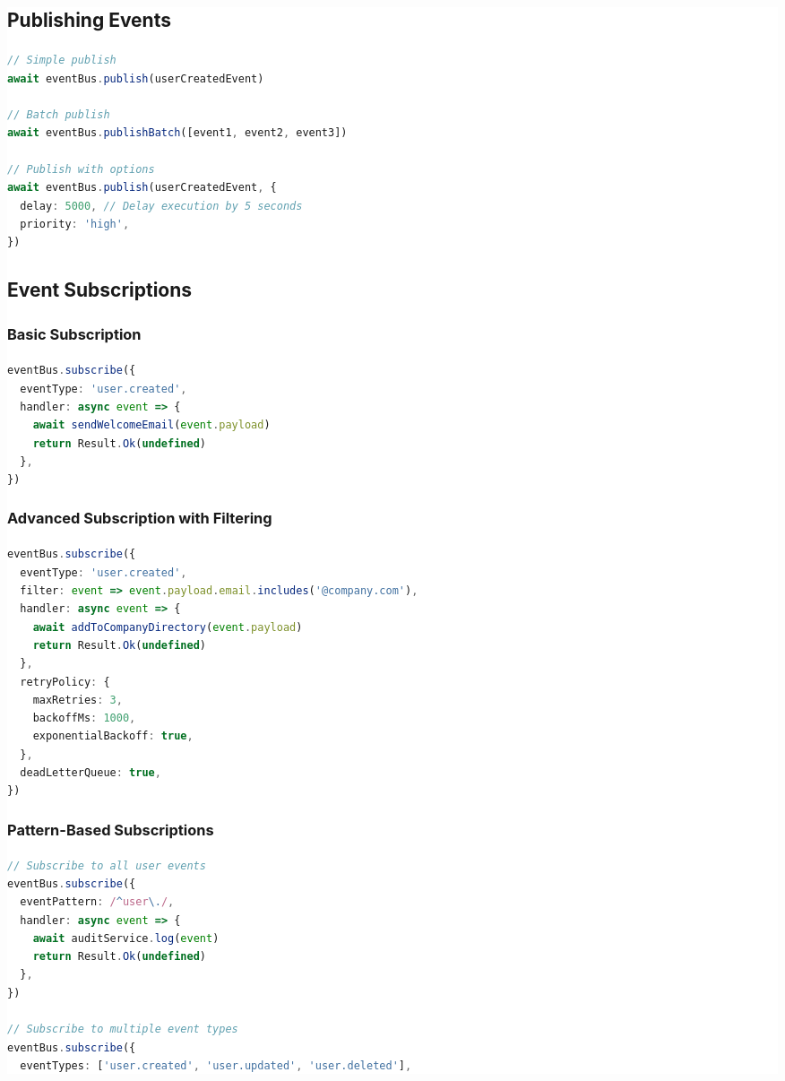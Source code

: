 ## Publishing Events

```typescript
// Simple publish
await eventBus.publish(userCreatedEvent)

// Batch publish
await eventBus.publishBatch([event1, event2, event3])

// Publish with options
await eventBus.publish(userCreatedEvent, {
  delay: 5000, // Delay execution by 5 seconds
  priority: 'high',
})
```

## Event Subscriptions

### Basic Subscription

```typescript
eventBus.subscribe({
  eventType: 'user.created',
  handler: async event => {
    await sendWelcomeEmail(event.payload)
    return Result.Ok(undefined)
  },
})
```

### Advanced Subscription with Filtering

```typescript
eventBus.subscribe({
  eventType: 'user.created',
  filter: event => event.payload.email.includes('@company.com'),
  handler: async event => {
    await addToCompanyDirectory(event.payload)
    return Result.Ok(undefined)
  },
  retryPolicy: {
    maxRetries: 3,
    backoffMs: 1000,
    exponentialBackoff: true,
  },
  deadLetterQueue: true,
})
```

### Pattern-Based Subscriptions

```typescript
// Subscribe to all user events
eventBus.subscribe({
  eventPattern: /^user\./,
  handler: async event => {
    await auditService.log(event)
    return Result.Ok(undefined)
  },
})

// Subscribe to multiple event types
eventBus.subscribe({
  eventTypes: ['user.created', 'user.updated', 'user.deleted'],
```